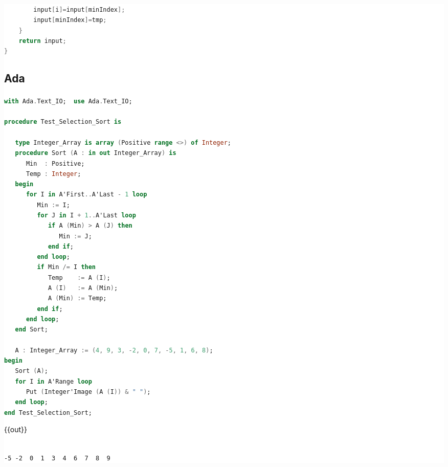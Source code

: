 ```ActionScript
		input[i]=input[minIndex];
		input[minIndex]=tmp;
	}
	return input;
}
```



## Ada


```ada
with Ada.Text_IO;  use Ada.Text_IO;

procedure Test_Selection_Sort is

   type Integer_Array is array (Positive range <>) of Integer;
   procedure Sort (A : in out Integer_Array) is
      Min  : Positive;
      Temp : Integer;
   begin
      for I in A'First..A'Last - 1 loop
         Min := I;
         for J in I + 1..A'Last loop
            if A (Min) > A (J) then
               Min := J;
            end if;
         end loop;
         if Min /= I then
            Temp    := A (I);
            A (I)   := A (Min);
            A (Min) := Temp;
         end if;
      end loop;
   end Sort;

   A : Integer_Array := (4, 9, 3, -2, 0, 7, -5, 1, 6, 8);
begin
   Sort (A);
   for I in A'Range loop
      Put (Integer'Image (A (I)) & " ");
   end loop;
end Test_Selection_Sort;
```

{{out}}

```txt

-5 -2  0  1  3  4  6  7  8  9

```
